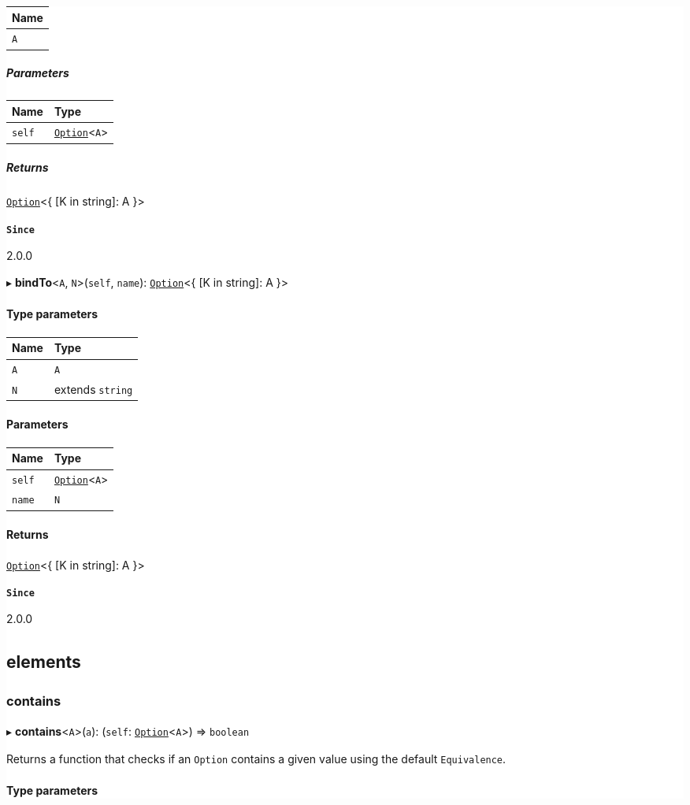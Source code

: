 | Name |
| :--- |
| `A`  |

##### Parameters

| Name   | Type                           |
| :----- | :----------------------------- |
| `self` | [`Option`](O.md#option)\<`A`\> |

##### Returns

[`Option`](O.md#option)\<\{ [K in string]: A }\>

**`Since`**

2.0.0

▸ **bindTo**\<`A`, `N`\>(`self`, `name`): [`Option`](O.md#option)\<\{ [K in string]: A }\>

#### Type parameters

| Name | Type             |
| :--- | :--------------- |
| `A`  | `A`              |
| `N`  | extends `string` |

#### Parameters

| Name   | Type                           |
| :----- | :----------------------------- |
| `self` | [`Option`](O.md#option)\<`A`\> |
| `name` | `N`                            |

#### Returns

[`Option`](O.md#option)\<\{ [K in string]: A }\>

**`Since`**

2.0.0

## elements

### contains

▸ **contains**\<`A`\>(`a`): (`self`: [`Option`](O.md#option)\<`A`\>) => `boolean`

Returns a function that checks if an `Option` contains a given value using the default `Equivalence`.

#### Type parameters
